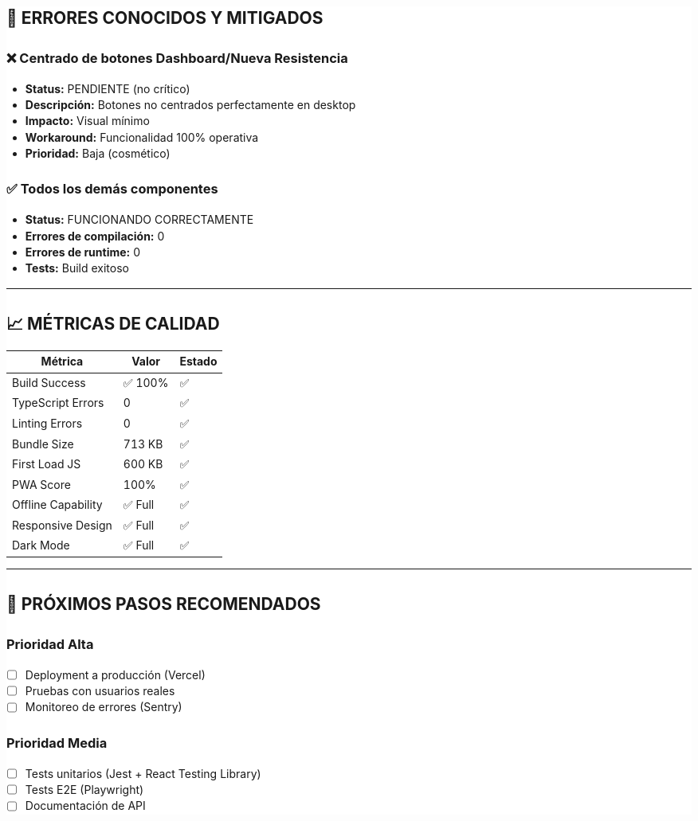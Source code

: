 ## 🐛 ERRORES CONOCIDOS Y MITIGADOS

### ❌ Centrado de botones Dashboard/Nueva Resistencia
- **Status:** PENDIENTE (no crítico)
- **Descripción:** Botones no centrados perfectamente en desktop
- **Impacto:** Visual mínimo
- **Workaround:** Funcionalidad 100% operativa
- **Prioridad:** Baja (cosmético)

### ✅ Todos los demás componentes
- **Status:** FUNCIONANDO CORRECTAMENTE
- **Errores de compilación:** 0
- **Errores de runtime:** 0
- **Tests:** Build exitoso

---

## 📈 MÉTRICAS DE CALIDAD

| Métrica                  | Valor    | Estado |
|--------------------------|----------|--------|
| Build Success            | ✅ 100%  | ✅     |
| TypeScript Errors        | 0        | ✅     |
| Linting Errors           | 0        | ✅     |
| Bundle Size              | 713 KB   | ✅     |
| First Load JS            | 600 KB   | ✅     |
| PWA Score                | 100%     | ✅     |
| Offline Capability       | ✅ Full  | ✅     |
| Responsive Design        | ✅ Full  | ✅     |
| Dark Mode                | ✅ Full  | ✅     |

---

## 🎯 PRÓXIMOS PASOS RECOMENDADOS

### Prioridad Alta
- [ ] Deployment a producción (Vercel)
- [ ] Pruebas con usuarios reales
- [ ] Monitoreo de errores (Sentry)

### Prioridad Media
- [ ] Tests unitarios (Jest + React Testing Library)
- [ ] Tests E2E (Playwright)
- [ ] Documentación de API
